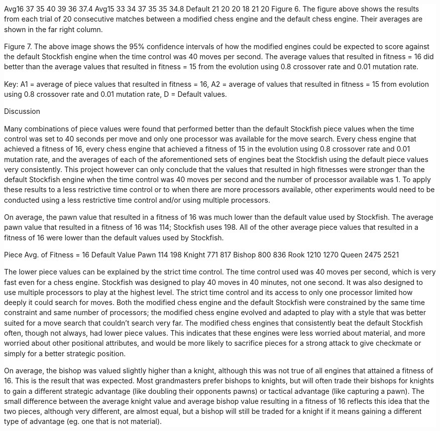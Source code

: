 Avg16	37	35	40	39	36	37.4
Avg15	33	34	37	35	35	34.8
Default	21	20	20	18	21	20
Figure 6.  The figure above shows the results from each trial of 20 consecutive matches between a modified chess engine and the default chess engine.  Their averages are shown in the far right column.

 
Figure 7.  The above image shows the 95% confidence intervals of how the modified engines could be expected to score against the default Stockfish engine when the time control was 40 moves per second.  The average values that resulted in fitness = 16 did better than the average values that resulted in fitness = 15 from the evolution using 0.8 crossover rate and 0.01 mutation rate.

Key: A1 = average of piece values that resulted in fitness = 16, A2 = average of values that resulted in fitness = 15 from evolution using 0.8 crossover rate and 0.01 mutation rate, D = Default values.

Discussion

Many combinations of piece values were found that performed better than the default Stockfish piece values when the time control was set to 40 seconds per move and only one processor was available for the move search.  Every chess engine that achieved a fitness of 16, every chess engine that achieved a fitness of 15 in the evolution using 0.8 crossover rate and 0.01 mutation rate, and the averages of each of the aforementioned sets of engines beat the Stockfish using the default piece values very consistently.  This project however can only conclude that the values that resulted in high fitnesses were stronger than the default Stockfish engine when the time control was 40 moves per second and the number of processor available was 1.  To apply these results to a less restrictive time control or to when there are more processors available, other experiments would need to be conducted using a less restrictive time control and/or using multiple processors.

On average, the pawn value that resulted in a fitness of 16 was much lower than the default value used by Stockfish.  The average pawn value that resulted in a fitness of 16 was 114; Stockfish uses 198.  All of the other average piece values that resulted in a fitness of 16 were lower than the default values used by Stockfish.

Piece	Avg. of Fitness = 16	Default Value
Pawn	114	198
Knight	771	817
Bishop	800	836
Rook	1210	1270
Queen	2475	2521

The lower piece values can be explained by the strict time control.  The time control used was 40 moves per second, which is very fast even for a chess engine.  Stockfish was designed to play 40 moves in 40 minutes, not one second.  It was also designed to use multiple processors to play at the highest level.  The strict time control and its access to only one processor limited how deeply it could search for moves.  Both the modified chess engine and the default Stockfish were constrained by the same time constraint and same number of processors; the modified chess engine evolved and adapted to play with a style that was better suited for a move search that couldn’t search very far.  The modified chess engines that consistently beat the default Stockfish often, though not always, had lower piece values.  This indicates that these engines were less worried about material, and more worried about other positional attributes, and would be more likely to sacrifice pieces for a strong attack to give checkmate or simply for a better strategic position.

On average, the bishop was valued slightly higher than a knight, although this was not true of all engines that attained a fitness of 16.  This is the result that was expected.  Most grandmasters prefer bishops to knights, but will often trade their bishops for knights to gain a different strategic advantage (like doubling their opponents pawns) or tactical advantage (like capturing a pawn).  The small difference between the average knight value and average bishop value resulting in a fitness of 16 reflects this idea that the two pieces, although very different, are almost equal, but a bishop will still be traded for a knight if it means gaining a different type of advantage (eg. one that is not material).
